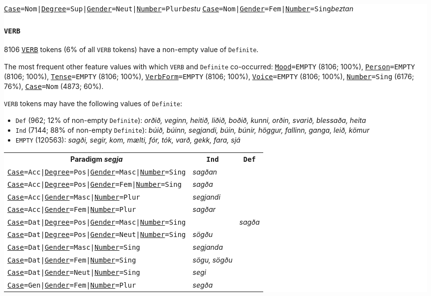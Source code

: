   <tr><td><tt><tt><a href="is_icepahc-feat-Case.html">Case</a></tt><tt>=Nom</tt>|<tt><a href="is_icepahc-feat-Degree.html">Degree</a></tt><tt>=Sup</tt>|<tt><a href="is_icepahc-feat-Gender.html">Gender</a></tt><tt>=Neut</tt>|<tt><a href="is_icepahc-feat-Number.html">Number</a></tt><tt>=Plur</tt></tt></td><td></td><td><em>bestu</em></td></tr>
  <tr><td><tt><tt><a href="is_icepahc-feat-Case.html">Case</a></tt><tt>=Nom</tt>|<tt><a href="is_icepahc-feat-Gender.html">Gender</a></tt><tt>=Fem</tt>|<tt><a href="is_icepahc-feat-Number.html">Number</a></tt><tt>=Sing</tt></tt></td><td></td><td><em>beztan</em></td></tr>
</table>

### `VERB`

8106 <tt><a href="is_icepahc-pos-VERB.html">VERB</a></tt> tokens (6% of all `VERB` tokens) have a non-empty value of `Definite`.

The most frequent other feature values with which `VERB` and `Definite` co-occurred: <tt><a href="is_icepahc-feat-Mood.html">Mood</a></tt><tt>=EMPTY</tt> (8106; 100%), <tt><a href="is_icepahc-feat-Person.html">Person</a></tt><tt>=EMPTY</tt> (8106; 100%), <tt><a href="is_icepahc-feat-Tense.html">Tense</a></tt><tt>=EMPTY</tt> (8106; 100%), <tt><a href="is_icepahc-feat-VerbForm.html">VerbForm</a></tt><tt>=EMPTY</tt> (8106; 100%), <tt><a href="is_icepahc-feat-Voice.html">Voice</a></tt><tt>=EMPTY</tt> (8106; 100%), <tt><a href="is_icepahc-feat-Number.html">Number</a></tt><tt>=Sing</tt> (6176; 76%), <tt><a href="is_icepahc-feat-Case.html">Case</a></tt><tt>=Nom</tt> (4873; 60%).

`VERB` tokens may have the following values of `Definite`:

* `Def` (962; 12% of non-empty `Definite`): <em>orðið, veginn, heitið, liðið, boðið, kunni, orðin, svarið, blessaða, heita</em>
* `Ind` (7144; 88% of non-empty `Definite`): <em>búið, búinn, segjandi, búin, búnir, höggur, fallinn, ganga, leið, kömur</em>
* `EMPTY` (120563): <em>sagði, segir, kom, mælti, fór, tók, varð, gekk, fara, sjá</em>

<table>
  <tr><th>Paradigm <i>segja</i></th><th><tt>Ind</tt></th><th><tt>Def</tt></th></tr>
  <tr><td><tt><tt><a href="is_icepahc-feat-Case.html">Case</a></tt><tt>=Acc</tt>|<tt><a href="is_icepahc-feat-Degree.html">Degree</a></tt><tt>=Pos</tt>|<tt><a href="is_icepahc-feat-Gender.html">Gender</a></tt><tt>=Masc</tt>|<tt><a href="is_icepahc-feat-Number.html">Number</a></tt><tt>=Sing</tt></tt></td><td><em>sagðan</em></td><td></td></tr>
  <tr><td><tt><tt><a href="is_icepahc-feat-Case.html">Case</a></tt><tt>=Acc</tt>|<tt><a href="is_icepahc-feat-Degree.html">Degree</a></tt><tt>=Pos</tt>|<tt><a href="is_icepahc-feat-Gender.html">Gender</a></tt><tt>=Fem</tt>|<tt><a href="is_icepahc-feat-Number.html">Number</a></tt><tt>=Sing</tt></tt></td><td><em>sagða</em></td><td></td></tr>
  <tr><td><tt><tt><a href="is_icepahc-feat-Case.html">Case</a></tt><tt>=Acc</tt>|<tt><a href="is_icepahc-feat-Gender.html">Gender</a></tt><tt>=Masc</tt>|<tt><a href="is_icepahc-feat-Number.html">Number</a></tt><tt>=Plur</tt></tt></td><td><em>segjandi</em></td><td></td></tr>
  <tr><td><tt><tt><a href="is_icepahc-feat-Case.html">Case</a></tt><tt>=Acc</tt>|<tt><a href="is_icepahc-feat-Gender.html">Gender</a></tt><tt>=Fem</tt>|<tt><a href="is_icepahc-feat-Number.html">Number</a></tt><tt>=Plur</tt></tt></td><td><em>sagðar</em></td><td></td></tr>
  <tr><td><tt><tt><a href="is_icepahc-feat-Case.html">Case</a></tt><tt>=Dat</tt>|<tt><a href="is_icepahc-feat-Degree.html">Degree</a></tt><tt>=Pos</tt>|<tt><a href="is_icepahc-feat-Gender.html">Gender</a></tt><tt>=Masc</tt>|<tt><a href="is_icepahc-feat-Number.html">Number</a></tt><tt>=Sing</tt></tt></td><td></td><td><em>sagða</em></td></tr>
  <tr><td><tt><tt><a href="is_icepahc-feat-Case.html">Case</a></tt><tt>=Dat</tt>|<tt><a href="is_icepahc-feat-Degree.html">Degree</a></tt><tt>=Pos</tt>|<tt><a href="is_icepahc-feat-Gender.html">Gender</a></tt><tt>=Neut</tt>|<tt><a href="is_icepahc-feat-Number.html">Number</a></tt><tt>=Sing</tt></tt></td><td><em>sögðu</em></td><td></td></tr>
  <tr><td><tt><tt><a href="is_icepahc-feat-Case.html">Case</a></tt><tt>=Dat</tt>|<tt><a href="is_icepahc-feat-Gender.html">Gender</a></tt><tt>=Masc</tt>|<tt><a href="is_icepahc-feat-Number.html">Number</a></tt><tt>=Sing</tt></tt></td><td><em>segjanda</em></td><td></td></tr>
  <tr><td><tt><tt><a href="is_icepahc-feat-Case.html">Case</a></tt><tt>=Dat</tt>|<tt><a href="is_icepahc-feat-Gender.html">Gender</a></tt><tt>=Fem</tt>|<tt><a href="is_icepahc-feat-Number.html">Number</a></tt><tt>=Sing</tt></tt></td><td><em>sögu, sögðu</em></td><td></td></tr>
  <tr><td><tt><tt><a href="is_icepahc-feat-Case.html">Case</a></tt><tt>=Dat</tt>|<tt><a href="is_icepahc-feat-Gender.html">Gender</a></tt><tt>=Neut</tt>|<tt><a href="is_icepahc-feat-Number.html">Number</a></tt><tt>=Sing</tt></tt></td><td><em>segi</em></td><td></td></tr>
  <tr><td><tt><tt><a href="is_icepahc-feat-Case.html">Case</a></tt><tt>=Gen</tt>|<tt><a href="is_icepahc-feat-Gender.html">Gender</a></tt><tt>=Fem</tt>|<tt><a href="is_icepahc-feat-Number.html">Number</a></tt><tt>=Plur</tt></tt></td><td><em>segða</em></td><td></td></tr>